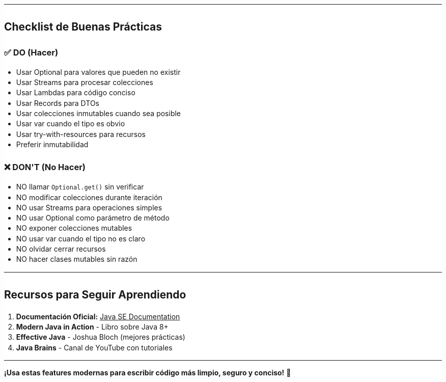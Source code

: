 
---

## Checklist de Buenas Prácticas

### ✅ DO (Hacer)

- Usar Optional para valores que pueden no existir
- Usar Streams para procesar colecciones
- Usar Lambdas para código conciso
- Usar Records para DTOs
- Usar colecciones inmutables cuando sea posible
- Usar var cuando el tipo es obvio
- Usar try-with-resources para recursos
- Preferir inmutabilidad

### ❌ DON'T (No Hacer)

- NO llamar `Optional.get()` sin verificar
- NO modificar colecciones durante iteración
- NO usar Streams para operaciones simples
- NO usar Optional como parámetro de método
- NO exponer colecciones mutables
- NO usar var cuando el tipo no es claro
- NO olvidar cerrar recursos
- NO hacer clases mutables sin razón

---

## Recursos para Seguir Aprendiendo

1. **Documentación Oficial:** [Java SE Documentation](https://docs.oracle.com/en/java/)
2. **Modern Java in Action** - Libro sobre Java 8+
3. **Effective Java** - Joshua Bloch (mejores prácticas)
4. **Java Brains** - Canal de YouTube con tutoriales

---

**¡Usa estas features modernas para escribir código más limpio, seguro y conciso!** 🚀
